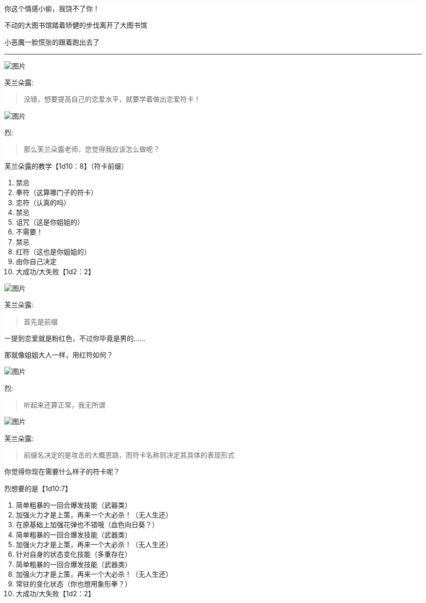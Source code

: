 你这个情感小偷，我饶不了你！

不动的大图书馆踏着矫健的步伐离开了大图书馆

小恶魔一脸慌张的跟着跑出去了

----





![图片](http://tiebapic.baidu.com/forum/w%3D580/sign=6d628f0fef1986184147ef8c7aec2e69/2140a3efce1b9d162383900fe4deb48f8d54649a.jpg)

芙兰朵露:
> 没错，想要提高自己的恋爱水平，就要学着做出恋爱符卡！

![图片](http://tiebapic.baidu.com/forum/w%3D580/sign=1c3dae6c3f381f309e198da199014c67/cea3b8315c6034a8dccd24d5dc13495409237639.jpg)

烈:
> 那么芙兰朵露老师，您觉得我应该怎么做呢？

芙兰朵露的教学【1d10：8】（符卡前缀）

1. 禁忌
2. 拳符（这算哪门子的符卡）
3. 恋符（认真的吗）
4. 禁忌
5. 诅咒（这是你姐姐的）
6. 不需要！
7. 禁忌
8. 红符（这也是你姐姐的）
9. 由你自己决定
10. 大成功/大失败【1d2：2】

![图片](http://tiebapic.baidu.com/forum/w%3D580/sign=615dcd3d322dd42a5f0901a3333a5b2f/f344791ed21b0ef4ada2000acac451da80cb3ea6.jpg)

芙兰朵露:
> 首先是前缀

一提到恋爱就是粉红色，不过你毕竟是男的……

那就像姐姐大人一样，用红符如何？

![图片](http://tiebapic.baidu.com/forum/w%3D580/sign=82cc6073683e6709be0045f70bc69fb8/5e7194529822720e29b97eae6ccb0a46f31fabf1.jpg)

烈:
> 听起来还算正常，我无所谓

![图片](http://tiebapic.baidu.com/forum/w%3D580/sign=edc5734f87ef76c6d0d2fb23ad16fdf6/e7d7fc198618367ad2acdeb339738bd4b31ce539.jpg)

芙兰朵露:
> 前缀名决定的是攻击的大概思路，而符卡名称则决定其具体的表现形式

你觉得你现在需要什么样子的符卡呢？

烈想要的是【1d10:7】

1. 简单粗暴的一回合爆发技能（武器类）
2. 加强火力才是上策，再来一个大必杀！（无人生还）
3. 在原基础上加强花弹也不错哦（血色向日葵？）
4. 简单粗暴的一回合爆发技能（武器类）
5. 加强火力才是上策，再来一个大必杀！（无人生还）
6. 针对自身的状态变化技能（多重存在）
7. 简单粗暴的一回合爆发技能（武器类）
8. 加强火力才是上策，再来一个大必杀！（无人生还）
9. 常驻的变化状态（你也想用象形拳？）
10. 大成功/大失败【1d2：2】
